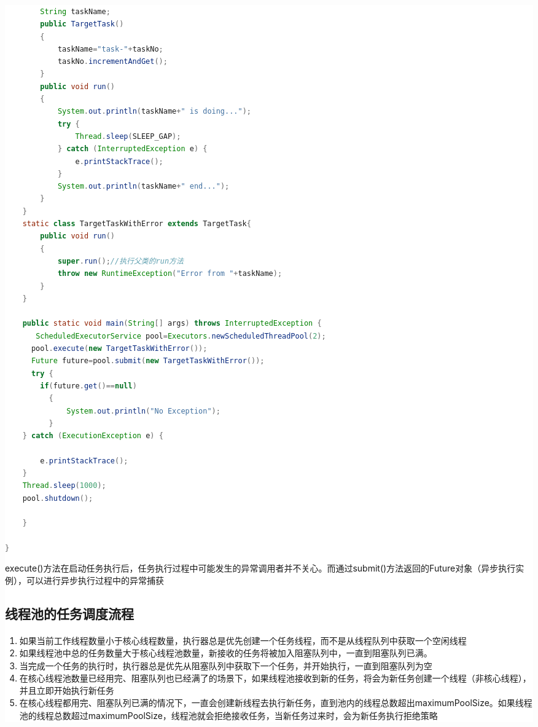 ```java
        String taskName;
        public TargetTask()
        {
            taskName="task-"+taskNo;
            taskNo.incrementAndGet();
        }
        public void run()
        {
            System.out.println(taskName+" is doing...");
            try {
                Thread.sleep(SLEEP_GAP);
            } catch (InterruptedException e) {
                e.printStackTrace();
            }
            System.out.println(taskName+" end...");
        }
    }
    static class TargetTaskWithError extends TargetTask{
        public void run()
        {
            super.run();//执行父类的run方法
            throw new RuntimeException("Error from "+taskName);
        }
    }

    public static void main(String[] args) throws InterruptedException {
       ScheduledExecutorService pool=Executors.newScheduledThreadPool(2);
      pool.execute(new TargetTaskWithError());
      Future future=pool.submit(new TargetTaskWithError());
      try {
        if(future.get()==null)
          {
              System.out.println("No Exception");
          }
    } catch (ExecutionException e) {
      
        e.printStackTrace();
    }
    Thread.sleep(1000);
    pool.shutdown();

    }
  
}
```

execute()方法在启动任务执行后，任务执行过程中可能发生的异常调用者并不关心。而通过submit()方法返回的Future对象（异步执行实例），可以进行异步执行过程中的异常捕获

## 线程池的任务调度流程
1. 如果当前工作线程数量小于核心线程数量，执行器总是优先创建一个任务线程，而不是从线程队列中获取一个空闲线程
2. 如果线程池中总的任务数量大于核心线程池数量，新接收的任务将被加入阻塞队列中，一直到阻塞队列已满。
3. 当完成一个任务的执行时，执行器总是优先从阻塞队列中获取下一个任务，并开始执行，一直到阻塞队列为空
4. 在核心线程池数量已经用完、阻塞队列也已经满了的场景下，如果线程池接收到新的任务，将会为新任务创建一个线程（非核心线程），并且立即开始执行新任务
5. 在核心线程都用完、阻塞队列已满的情况下，一直会创建新线程去执行新任务，直到池内的线程总数超出maximumPoolSize。如果线程池的线程总数超过maximumPoolSize，线程池就会拒绝接收任务，当新任务过来时，会为新任务执行拒绝策略
